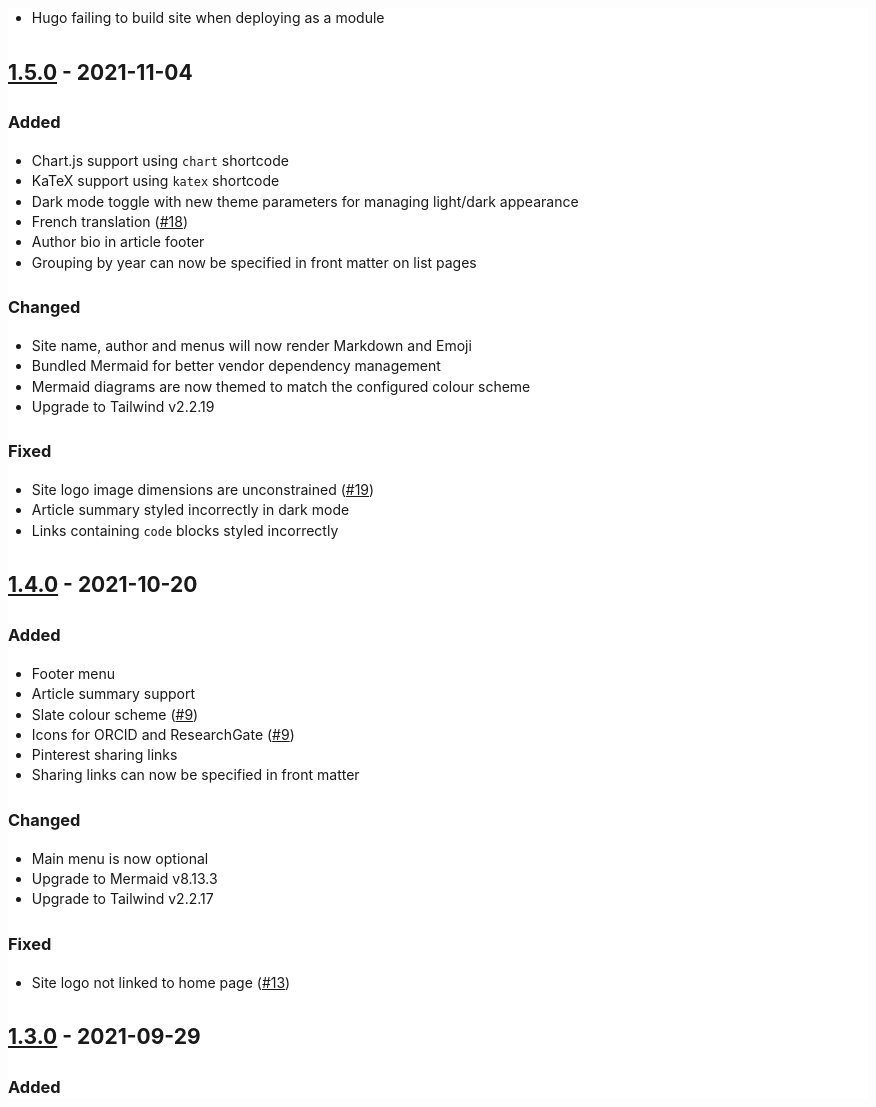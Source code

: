 - Hugo failing to build site when deploying as a module

## [1.5.0] - 2021-11-04

### Added

- Chart.js support using `chart` shortcode
- KaTeX support using `katex` shortcode
- Dark mode toggle with new theme parameters for managing light/dark appearance
- French translation ([#18](https://github.com/jpanther/congo/pull/18))
- Author bio in article footer
- Grouping by year can now be specified in front matter on list pages

### Changed

- Site name, author and menus will now render Markdown and Emoji
- Bundled Mermaid for better vendor dependency management
- Mermaid diagrams are now themed to match the configured colour scheme
- Upgrade to Tailwind v2.2.19

### Fixed

- Site logo image dimensions are unconstrained ([#19](https://github.com/jpanther/congo/issues/19))
- Article summary styled incorrectly in dark mode
- Links containing `code` blocks styled incorrectly

## [1.4.0] - 2021-10-20

### Added

- Footer menu
- Article summary support
- Slate colour scheme ([#9](https://github.com/jpanther/congo/pull/9))
- Icons for ORCID and ResearchGate ([#9](https://github.com/jpanther/congo/pull/9))
- Pinterest sharing links
- Sharing links can now be specified in front matter

### Changed

- Main menu is now optional
- Upgrade to Mermaid v8.13.3
- Upgrade to Tailwind v2.2.17

### Fixed

- Site logo not linked to home page ([#13](https://github.com/jpanther/congo/issues/13))

## [1.3.0] - 2021-09-29

### Added


[Unreleased]: https://github.com/jpanther/congo/compare/v2.11.0...HEAD
[2.11.0]: https://github.com/jpanther/congo/compare/v2.10.0...v2.11.0
[2.10.0]: https://github.com/jpanther/congo/compare/v2.9.0...v2.10.0
[2.9.0]: https://github.com/jpanther/congo/compare/v2.8.2...v2.9.0
[2.8.2]: https://github.com/jpanther/congo/compare/v2.8.1...v2.8.2
[2.8.1]: https://github.com/jpanther/congo/compare/v2.8.0...v2.8.1
[2.8.0]: https://github.com/jpanther/congo/compare/v2.7.6...v2.8.0
[2.7.6]: https://github.com/jpanther/congo/compare/v2.7.5...v2.7.6
[2.7.5]: https://github.com/jpanther/congo/compare/v2.7.4...v2.7.5
[2.7.4]: https://github.com/jpanther/congo/compare/v2.7.3...v2.7.4
[2.7.3]: https://github.com/jpanther/congo/compare/v2.7.2...v2.7.3
[2.7.2]: https://github.com/jpanther/congo/compare/v2.7.1...v2.7.2
[2.7.1]: https://github.com/jpanther/congo/compare/v2.7.0...v2.7.1
[2.7.0]: https://github.com/jpanther/congo/compare/v2.6.1...v2.7.0
[2.6.1]: https://github.com/jpanther/congo/compare/v2.6.0...v2.6.1
[2.6.0]: https://github.com/jpanther/congo/compare/v2.5.4...v2.6.0
[2.5.4]: https://github.com/jpanther/congo/compare/v2.5.3...v2.5.4
[2.5.3]: https://github.com/jpanther/congo/compare/v2.5.2...v2.5.3
[2.5.2]: https://github.com/jpanther/congo/compare/v2.5.1...v2.5.2
[2.5.1]: https://github.com/jpanther/congo/compare/v2.5.0...v2.5.1
[2.5.0]: https://github.com/jpanther/congo/compare/v2.4.2...v2.5.0
[2.4.2]: https://github.com/jpanther/congo/compare/v2.4.1...v2.4.2
[2.4.1]: https://github.com/jpanther/congo/compare/v2.4.0...v2.4.1
[2.4.0]: https://github.com/jpanther/congo/compare/v2.3.1...v2.4.0
[2.3.1]: https://github.com/jpanther/congo/compare/v2.3.0...v2.3.1
[2.3.0]: https://github.com/jpanther/congo/compare/v2.2.3...v2.3.0
[2.2.3]: https://github.com/jpanther/congo/compare/v2.2.2...v2.2.3
[2.2.2]: https://github.com/jpanther/congo/compare/v2.2.1...v2.2.2
[2.2.1]: https://github.com/jpanther/congo/compare/v2.2.0...v2.2.1
[2.2.0]: https://github.com/jpanther/congo/compare/v2.1.3...v2.2.0
[2.1.3]: https://github.com/jpanther/congo/compare/v2.1.2...v2.1.3
[2.1.2]: https://github.com/jpanther/congo/compare/v2.1.1...v2.1.2
[2.1.1]: https://github.com/jpanther/congo/compare/v2.1.0...v2.1.1
[2.1.0]: https://github.com/jpanther/congo/compare/v2.0.5...v2.1.0
[2.0.5]: https://github.com/jpanther/congo/compare/v2.0.4...v2.0.5
[2.0.4]: https://github.com/jpanther/congo/compare/v2.0.3...v2.0.4
[2.0.3]: https://github.com/jpanther/congo/compare/v2.0.2...v2.0.3
[2.0.2]: https://github.com/jpanther/congo/compare/v2.0.1...v2.0.2
[2.0.1]: https://github.com/jpanther/congo/compare/v2.0.0...v2.0.1
[2.0.0]: https://github.com/jpanther/congo/compare/v1.6.4...v2.0.0
[1.6.4]: https://github.com/jpanther/congo/compare/v1.6.3...v1.6.4
[1.6.3]: https://github.com/jpanther/congo/compare/v1.6.2...v1.6.3
[1.6.2]: https://github.com/jpanther/congo/compare/v1.6.1...v1.6.2
[1.6.1]: https://github.com/jpanther/congo/compare/v1.6.0...v1.6.1
[1.6.0]: https://github.com/jpanther/congo/compare/v1.5.3...v1.6.0
[1.5.3]: https://github.com/jpanther/congo/compare/v1.5.2...v1.5.3
[1.5.2]: https://github.com/jpanther/Congo/compare/v1.5.1...v1.5.2
[1.5.1]: https://github.com/jpanther/Congo/compare/v1.5.0...v1.5.1
[1.5.0]: https://github.com/jpanther/Congo/compare/v1.4.0...v1.5.0
[1.4.0]: https://github.com/jpanther/Congo/compare/v1.3.0...v1.4.0
[1.3.0]: https://github.com/jpanther/Congo/compare/v1.2.1...v1.3.0
[1.2.1]: https://github.com/jpanther/Congo/compare/v1.2.0...v1.2.1
[1.2.0]: https://github.com/jpanther/Congo/compare/v1.1.1...v1.2.0
[1.1.1]: https://github.com/jpanther/congo/compare/v1.1.0...v1.1.1
[1.1.0]: https://github.com/jpanther/congo/compare/v1.0.0...v1.1.0
[1.0.0]: https://github.com/jpanther/congo/releases/tag/v1.0.0